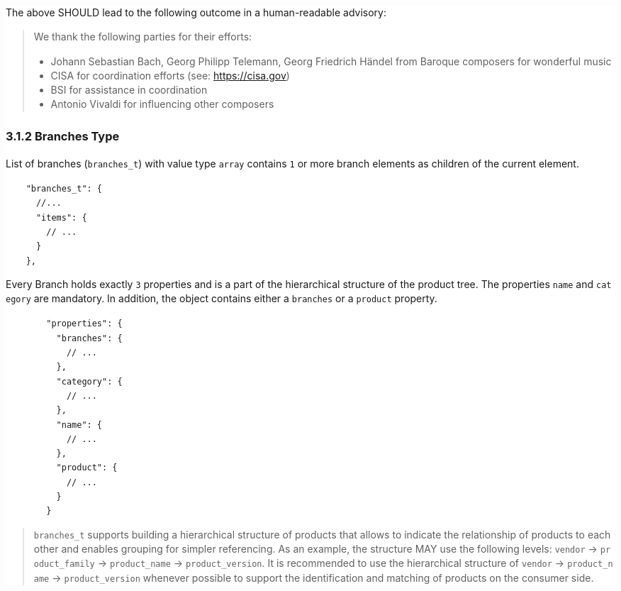 The above SHOULD lead to the following outcome in a human-readable advisory:

> We thank the following parties for their efforts:
>
> * Johann Sebastian Bach, Georg Philipp Telemann, Georg Friedrich Händel from Baroque composers for wonderful music
> * CISA for coordination efforts (see: <https://cisa.gov>)
> * BSI for assistance in coordination
> * Antonio Vivaldi for influencing other composers

### 3.1.2 Branches Type <a id='branches-type'></a>

List of branches (`branches_t`) with value type `array` contains `1` or more branch elements as children of the current element.

```
    "branches_t": {
      //...
      "items": {
        // ...
      }
    },
```

Every Branch holds exactly `3` properties and is a part of the hierarchical structure of the product tree.
The properties `name` and `category` are mandatory. In addition, the object contains either a `branches` or a `product` property.

```
        "properties": {
          "branches": {
            // ...
          },
          "category": {
            // ...
          },
          "name": {
            // ...
          },
          "product": {
            // ...
          }
        }
```

> `branches_t` supports building a hierarchical structure of products that allows to indicate the relationship of products to each other and
> enables grouping for simpler referencing.
> As an example, the structure MAY use the following levels: `vendor` -> `product_family` -> `product_name` -> `product_version`.
> It is recommended to use the hierarchical structure of `vendor` -> `product_name` -> `product_version` whenever possible to support
> the identification and matching of products on the consumer side.
